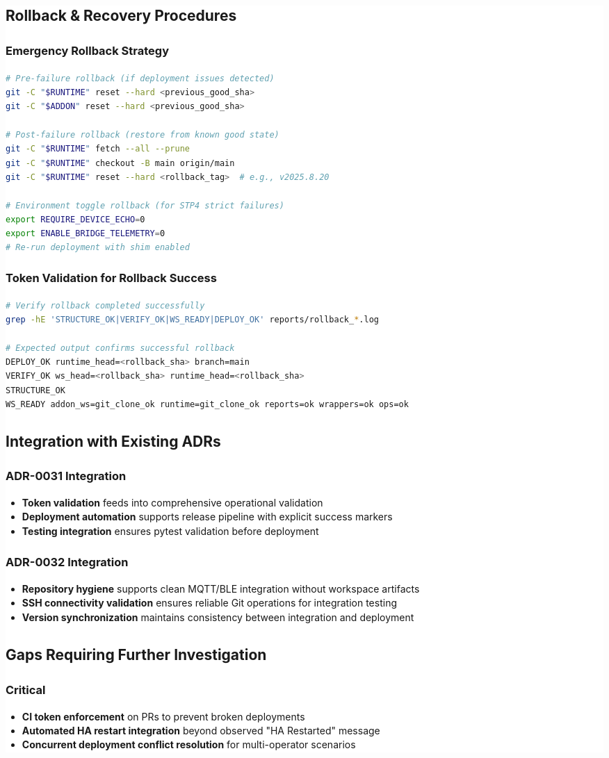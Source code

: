 ## Rollback & Recovery Procedures

### Emergency Rollback Strategy
```bash
# Pre-failure rollback (if deployment issues detected)
git -C "$RUNTIME" reset --hard <previous_good_sha>
git -C "$ADDON" reset --hard <previous_good_sha>

# Post-failure rollback (restore from known good state)
git -C "$RUNTIME" fetch --all --prune
git -C "$RUNTIME" checkout -B main origin/main
git -C "$RUNTIME" reset --hard <rollback_tag>  # e.g., v2025.8.20

# Environment toggle rollback (for STP4 strict failures)
export REQUIRE_DEVICE_ECHO=0
export ENABLE_BRIDGE_TELEMETRY=0
# Re-run deployment with shim enabled
```

### Token Validation for Rollback Success
```bash
# Verify rollback completed successfully
grep -hE 'STRUCTURE_OK|VERIFY_OK|WS_READY|DEPLOY_OK' reports/rollback_*.log

# Expected output confirms successful rollback
DEPLOY_OK runtime_head=<rollback_sha> branch=main
VERIFY_OK ws_head=<rollback_sha> runtime_head=<rollback_sha>
STRUCTURE_OK
WS_READY addon_ws=git_clone_ok runtime=git_clone_ok reports=ok wrappers=ok ops=ok
```

## Integration with Existing ADRs

### ADR-0031 Integration
- **Token validation** feeds into comprehensive operational validation
- **Deployment automation** supports release pipeline with explicit success markers
- **Testing integration** ensures pytest validation before deployment

### ADR-0032 Integration  
- **Repository hygiene** supports clean MQTT/BLE integration without workspace artifacts
- **SSH connectivity validation** ensures reliable Git operations for integration testing
- **Version synchronization** maintains consistency between integration and deployment

## Gaps Requiring Further Investigation

### Critical
- **CI token enforcement** on PRs to prevent broken deployments
- **Automated HA restart integration** beyond observed "HA Restarted" message
- **Concurrent deployment conflict resolution** for multi-operator scenarios
